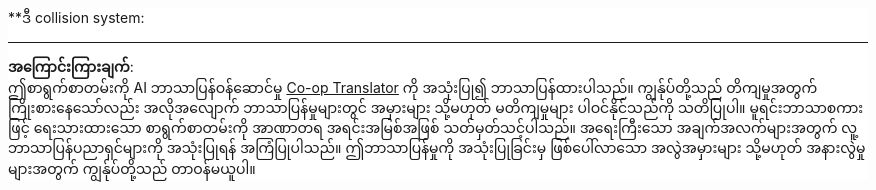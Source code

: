 **ဒီ collision system:

---

**အကြောင်းကြားချက်**:  
ဤစာရွက်စာတမ်းကို AI ဘာသာပြန်ဝန်ဆောင်မှု [Co-op Translator](https://github.com/Azure/co-op-translator) ကို အသုံးပြု၍ ဘာသာပြန်ထားပါသည်။ ကျွန်ုပ်တို့သည် တိကျမှုအတွက် ကြိုးစားနေသော်လည်း အလိုအလျောက် ဘာသာပြန်မှုများတွင် အမှားများ သို့မဟုတ် မတိကျမှုများ ပါဝင်နိုင်သည်ကို သတိပြုပါ။ မူရင်းဘာသာစကားဖြင့် ရေးသားထားသော စာရွက်စာတမ်းကို အာဏာတရ အရင်းအမြစ်အဖြစ် သတ်မှတ်သင့်ပါသည်။ အရေးကြီးသော အချက်အလက်များအတွက် လူ့ဘာသာပြန်ပညာရှင်များကို အသုံးပြုရန် အကြံပြုပါသည်။ ဤဘာသာပြန်မှုကို အသုံးပြုခြင်းမှ ဖြစ်ပေါ်လာသော အလွဲအမှားများ သို့မဟုတ် အနားလွဲမှုများအတွက် ကျွန်ုပ်တို့သည် တာဝန်မယူပါ။